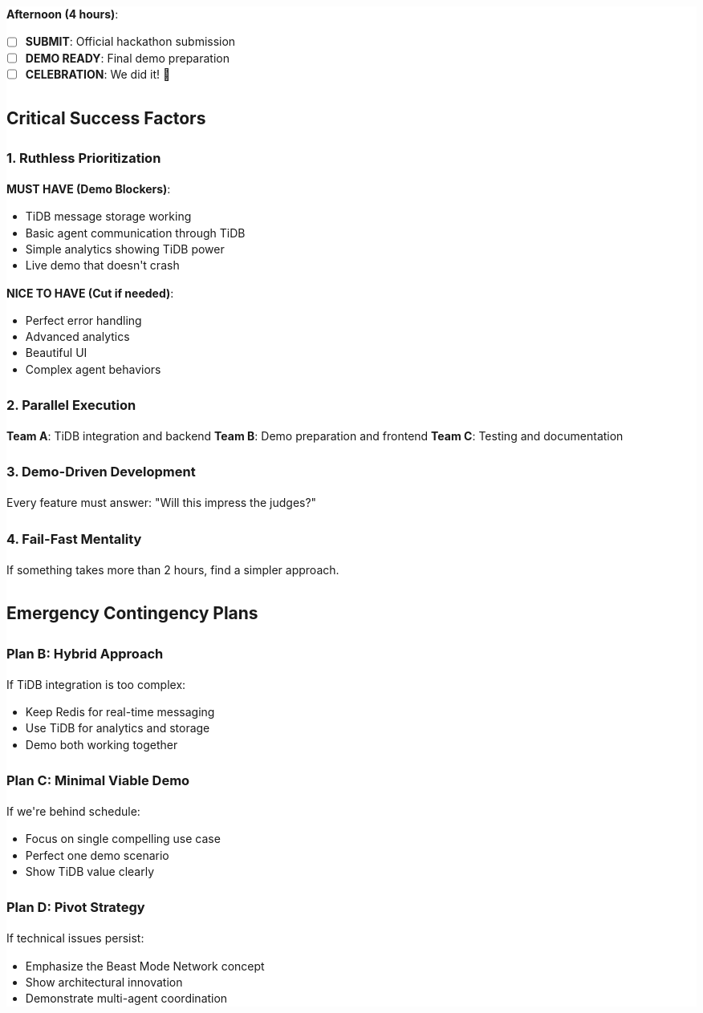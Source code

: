 **Afternoon (4 hours)**:
- [ ] **SUBMIT**: Official hackathon submission
- [ ] **DEMO READY**: Final demo preparation
- [ ] **CELEBRATION**: We did it! 🎉

## Critical Success Factors

### **1. Ruthless Prioritization**
**MUST HAVE (Demo Blockers)**:
- TiDB message storage working
- Basic agent communication through TiDB
- Simple analytics showing TiDB power
- Live demo that doesn't crash

**NICE TO HAVE (Cut if needed)**:
- Perfect error handling
- Advanced analytics
- Beautiful UI
- Complex agent behaviors

### **2. Parallel Execution**
**Team A**: TiDB integration and backend
**Team B**: Demo preparation and frontend
**Team C**: Testing and documentation

### **3. Demo-Driven Development**
Every feature must answer: "Will this impress the judges?"

### **4. Fail-Fast Mentality**
If something takes more than 2 hours, find a simpler approach.

## Emergency Contingency Plans

### **Plan B: Hybrid Approach**
If TiDB integration is too complex:
- Keep Redis for real-time messaging
- Use TiDB for analytics and storage
- Demo both working together

### **Plan C: Minimal Viable Demo**
If we're behind schedule:
- Focus on single compelling use case
- Perfect one demo scenario
- Show TiDB value clearly

### **Plan D: Pivot Strategy**
If technical issues persist:
- Emphasize the Beast Mode Network concept
- Show architectural innovation
- Demonstrate multi-agent coordination
